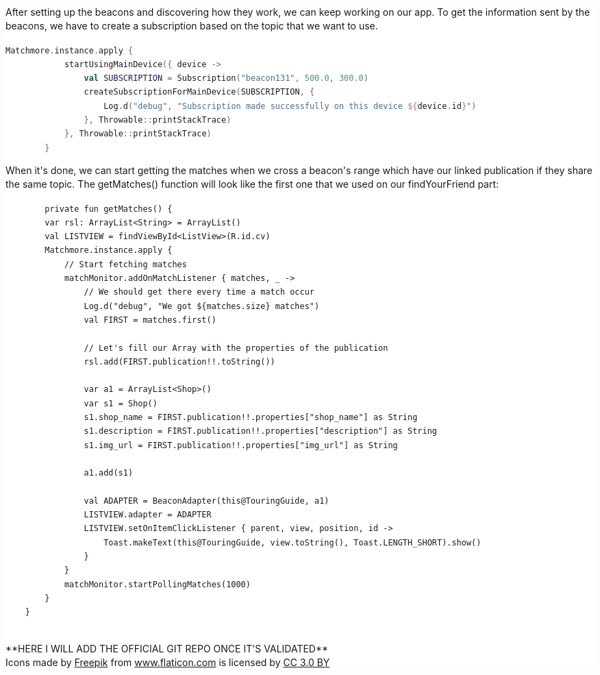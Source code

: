 After setting up the beacons and discovering how they work, we can keep working on our app.
To get the information sent by the beacons, we have to create a subscription based on the topic that we want to use.
```Kotlin
Matchmore.instance.apply {
            startUsingMainDevice({ device ->
                val SUBSCRIPTION = Subscription("beacon131", 500.0, 300.0)
                createSubscriptionForMainDevice(SUBSCRIPTION, {
                    Log.d("debug", "Subscription made successfully on this device ${device.id}")
                }, Throwable::printStackTrace)
            }, Throwable::printStackTrace)
        }

```

When it's done, we can start getting the matches when we cross a beacon's range which have our linked publication if they share the same topic. The getMatches() function will look like the first one that we used on our findYourFriend part:
```
        private fun getMatches() {
        var rsl: ArrayList<String> = ArrayList()
        val LISTVIEW = findViewById<ListView>(R.id.cv)
        Matchmore.instance.apply {
            // Start fetching matches
            matchMonitor.addOnMatchListener { matches, _ ->
                // We should get there every time a match occur
                Log.d("debug", "We got ${matches.size} matches")
                val FIRST = matches.first()

                // Let's fill our Array with the properties of the publication
                rsl.add(FIRST.publication!!.toString())

                var a1 = ArrayList<Shop>()
                var s1 = Shop()
                s1.shop_name = FIRST.publication!!.properties["shop_name"] as String
                s1.description = FIRST.publication!!.properties["description"] as String
                s1.img_url = FIRST.publication!!.properties["img_url"] as String

                a1.add(s1)

                val ADAPTER = BeaconAdapter(this@TouringGuide, a1)
                LISTVIEW.adapter = ADAPTER
                LISTVIEW.setOnItemClickListener { parent, view, position, id ->
                    Toast.makeText(this@TouringGuide, view.toString(), Toast.LENGTH_SHORT).show()
                }
            }
            matchMonitor.startPollingMatches(1000)
        }
    }
```

<br>
**HERE I WILL ADD THE OFFICIAL GIT REPO ONCE IT'S VALIDATED**
<div>Icons made by <a href="http://www.freepik.com" title="Freepik">Freepik</a> from <a href="https://www.flaticon.com/" title="Flaticon">www.flaticon.com</a> is licensed by <a href="http://creativecommons.org/licenses/by/3.0/" title="Creative Commons BY 3.0" target="_blank">CC 3.0 BY</a></div>